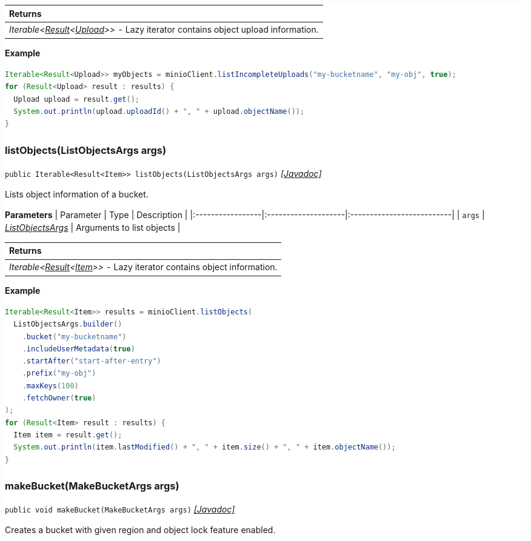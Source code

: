 | Returns                                                                            |
|:-----------------------------------------------------------------------------------|
| _Iterable<[Result]<[Upload]>>_ - Lazy iterator contains object upload information. |

__Example__
```java
Iterable<Result<Upload>> myObjects = minioClient.listIncompleteUploads("my-bucketname", "my-obj", true);
for (Result<Upload> result : results) {
  Upload upload = result.get();
  System.out.println(upload.uploadId() + ", " + upload.objectName());
}
```

<a name="listObjects"></a>
### listObjects(ListObjectsArgs args)
`public Iterable<Result<Item>> listObjects(ListObjectsArgs args)` _[[Javadoc]](http://minio.github.io/minio-java/io/minio/MinioClient.html#listObjects-io.minio.ListObjectsArgs-)_

Lists object information of a bucket.

__Parameters__
| Parameter        | Type                | Description               |
|:-----------------|:--------------------|:--------------------------|
| ``args``         | _[ListObjectsArgs]_ | Arguments to list objects |

| Returns                                                                   |
|:--------------------------------------------------------------------------|
| _Iterable<[Result]<[Item]>>_ - Lazy iterator contains object information. |

__Example__
```java
Iterable<Result<Item>> results = minioClient.listObjects(
  ListObjectsArgs.builder()
    .bucket("my-bucketname")
    .includeUserMetadata(true)
    .startAfter("start-after-entry")
    .prefix("my-obj")
    .maxKeys(100)
    .fetchOwner(true)
);
for (Result<Item> result : results) {
  Item item = result.get();
  System.out.println(item.lastModified() + ", " + item.size() + ", " + item.objectName());
}
```

### makeBucket(MakeBucketArgs args)
`public void makeBucket(MakeBucketArgs args)` _[[Javadoc]](http://minio.github.io/minio-java/io/minio/MinioClient.html#makeBucket-io.minio.MakeBucketArgs-)_

Creates a bucket with given region and object lock feature enabled.


[constructor-1]: http://minio.github.io/minio-java/io/minio/MinioClient.html#MinioClient-java.lang.String-
[constructor-2]: http://minio.github.io/minio-java/io/minio/MinioClient.html#MinioClient-java.net.URL-
[constructor-3]: http://minio.github.io/minio-java/io/minio/MinioClient.html#MinioClient-okhttp3.HttpUrl-
[constructor-4]: http://minio.github.io/minio-java/io/minio/MinioClient.html#MinioClient-java.lang.String-java.lang.String-java.lang.String-
[constructor-5]: http://minio.github.io/minio-java/io/minio/MinioClient.html#MinioClient-java.lang.String-int-java.lang.String-java.lang.String-
[constructor-6]: http://minio.github.io/minio-java/io/minio/MinioClient.html#MinioClient-java.lang.String-java.lang.String-java.lang.String-boolean-
[constructor-7]: http://minio.github.io/minio-java/io/minio/MinioClient.html#MinioClient-java.lang.String-int-java.lang.String-java.lang.String-java.lang.String-boolean-
[constructor-8]: http://minio.github.io/minio-java/io/minio/MinioClient.html#MinioClient-okhttp3.HttpUrl-java.lang.String-java.lang.String-
[constructor-9]: http://minio.github.io/minio-java/io/minio/MinioClient.html#MinioClient-java.net.URL-java.lang.String-java.lang.String-
[constructor-10]: http://minio.github.io/minio-java/io/minio/MinioClient.html#MinioClient-java.lang.String-java.lang.String-java.lang.String-java.lang.String-
[constructor-11]: http://minio.github.io/minio-java/io/minio/MinioClient.html#MinioClient-java.lang.String-int-java.lang.String-java.lang.String-java.lang.String-boolean-
[constructor-12]: http://minio.github.io/minio-java/io/minio/MinioClient.html#MinioClient-java.lang.String-java.lang.Integer-java.lang.String-java.lang.String-java.lang.String-java.lang.Boolean-okhttp3.OkHttpClient-
[NotificationConfiguration]: http://minio.github.io/minio-java/io/minio/messages/NotificationConfiguration.html
[ObjectLockConfiguration]: http://minio.github.io/minio-java/io/minio/messages/ObjectLockConfiguration.html
[Bucket]: http://minio.github.io/minio-java/io/minio/messages/Bucket.html
[CloseableIterator]: http://minio.github.io/minio-java/io/minio/CloseableIterator.html
[Result]: http://minio.github.io/minio-java/io/minio/Result.html
[NotificationRecords]: http://minio.github.io/minio-java/io/minio/messages/NotificationRecords.html
[Upload]: http://minio.github.io/minio-java/io/minio/messages/Upload.html
[Item]: http://minio.github.io/minio-java/io/minio/messages/Item.html
[ComposeSource]: http://minio.github.io/minio-java/io/minio/ComposeSource.html
[ServerSideEncryption]: http://minio.github.io/minio-java/io/minio/ServerSideEncryption.html
[ServerSideEncryptionCustomerKey]: http://minio.github.io/minio-java/io/minio/ServerSideEncryptionCustomerKey.html
[CopyConditions]: http://minio.github.io/minio-java/io/minio/CopyConditions.html
[PostPolicy]: http://minio.github.io/minio-java/io/minio/PostPolicy.html
[PutObjectOptions]: http://minio.github.io/minio-java/io/minio/PutObjectOptions.html
[InputSerialization]: http://minio.github.io/minio-java/io/minio/messages/InputSerialization.html
[OutputSerialization]: http://minio.github.io/minio-java/io/minio/messages/OutputSerialization.html
[Retention]: http://minio.github.io/minio-java/io/minio/messages/Retention.html
[ObjectStat]: http://minio.github.io/minio-java/io/minio/ObjectStat.html
[DeleteError]: http://minio.github.io/minio-java/io/minio/messages/DeleteError.html
[SelectResponseStream]: http://minio.github.io/minio-java/io/minio/SelectResponseStream.html
[MakeBucketArgs]: http://minio.github.io/minio-java/io/minio/MakeBucketArgs.html
[ListObjectsArgs]: http://minio.github.io/minio-java/io/minio/ListObjectsArgs.html
[RemoveBucketArgs]: http://minio.github.io/minio-java/io/minio/RemoveBucketArgs.html
[EnableVersioningArgs]: http://minio.github.io/minio-java/io/minio/EnableVersioningArgs.html
[DisableVersioningArgs]: http://minio.github.io/minio-java/io/minio/DisableVersioningArgs.html
[SetObjectRetentionArgs]: http://minio.github.io/minio-java/io/minio/SetObjectRetentionArgs.html
[GetObjectRetentionArgs]: http://minio.github.io/minio-java/io/minio/GetObjectRetentionArgs.html
[Method]: http://minio.github.io/minio-java/io/minio/http/Method.html
[StatObjectArgs]: http://minio.github.io/minio-java/io/minio/StatObjectArgs.html
[RemoveObjectArgs]: http://minio.github.io/minio-java/io/minio/RemoveObjectArgs.html
[SseConfiguration]: http://minio.github.io/minio-java/io/minio/messages/SseConfiguration.html
[DeleteBucketEncryptionArgs]: http://minio.github.io/minio-java/io/minio/DeleteBucketEncryptionArgs.html
[GetBucketEncryptionArgs]: http://minio.github.io/minio-java/io/minio/GetBucketEncryptionArgs.html
[SetBucketEncryptionArgs]: http://minio.github.io/minio-java/io/minio/SetBucketEncryptionArgs.html
[Tags]: http://minio.github.io/minio-java/io/minio/messages/Tags.html
[DeleteBucketTagsArgs]: http://minio.github.io/minio-java/io/minio/DeleteBucketTagsArgs.html
[GetBucketTagsArgs]: http://minio.github.io/minio-java/io/minio/GetBucketTagsArgs.html
[SetBucketTagsArgs]: http://minio.github.io/minio-java/io/minio/SetBucketTagsArgs.html
[DeleteObjectTagsArgs]: http://minio.github.io/minio-java/io/minio/DeleteObjectTagsArgs.html
[GetObjectTagsArgs]: http://minio.github.io/minio-java/io/minio/GetObjectTagsArgs.html
[SetObjectTagsArgs]: http://minio.github.io/minio-java/io/minio/SetObjectTagsArgs.html
[DeleteBucketLifeCycleArgs]: http://minio.github.io/minio-java/io/minio/DeleteBucketLifeCycleArgs.html
[GetBucketLifeCycleArgs]: http://minio.github.io/minio-java/io/minio/GetBucketLifeCycleArgs.html
[SetBucketLifeCycleArgs]: http://minio.github.io/minio-java/io/minio/SetBucketLifeCycleArgs.html
[GetBucketPolicyArgs]: http://minio.github.io/minio-java/io/minio/GetBucketPolicyArgs.html
[SetBucketPolicyArgs]: http://minio.github.io/minio-java/io/minio/SetBucketPolicyArgs.html
[DeleteBucketPolicyArgs]: http://minio.github.io/minio-java/io/minio/DeleteBucketPolicyArgs.html
[GetObjectArgs]: http://minio.github.io/minio-java/io/minio/GetObjectArgs.html
[DownloadObjectArgs]: http://minio.github.io/minio-java/io/minio/DownloadObjectArgs.html
[IsVersioningEnabledArgs]: http://minio.github.io/minio-java/io/minio/IsVersioningEnabledArgs.html
[BucketExistsArgs]: http://minio.github.io/minio-java/io/minio/BucketExistsArgs.html
[EnableObjectLegalHoldArgs]: http://minio.github.io/minio-java/io/minio/EnableObjectLegalHoldArgs.html
[DisableObjectLegalHoldArgs]: http://minio.github.io/minio-java/io/minio/DisableObjectLegalHoldArgs.html
[IsObjectLegalHoldEnabledArgs]: http://minio.github.io/minio-java/io/minio/IsObjectLegalHoldEnabledArgs.html
[DeleteBucketNotificationArgs]: http://minio.github.io/minio-java/io/minio/DeleteBucketNotificationArgs.html
[GetBucketNotificationArgs]: http://minio.github.io/minio-java/io/minio/GetBucketNotificationArgs.html
[SetBucketNotificationArgs]: http://minio.github.io/minio-java/io/minio/SetBucketNotificationArgs.html
[ListenBucketNotificationArgs]: http://minio.github.io/minio-java/io/minio/ListenBucketNotificationArgs.html
[SelectObjectContentArgs]: http://minio.github.io/minio-java/io/minio/SelectObjectContentArgs.html
[GetDefaultRetentionArgs]: http://minio.github.io/minio-java/io/minio/GetDefaultRetentionArgs.html
[SetDefaultRetentionArgs]: http://minio.github.io/minio-java/io/minio/SetDefaultRetentionArgs.html
[DeleteDefaultRetentionArgs]: http://minio.github.io/minio-java/io/minio/DeleteDefaultRetentionArgs.html
[RemoveIncompleteUploadArgs]: http://minio.github.io/minio-java/io/minio/DeleteDefaultRetentionArgs.html
